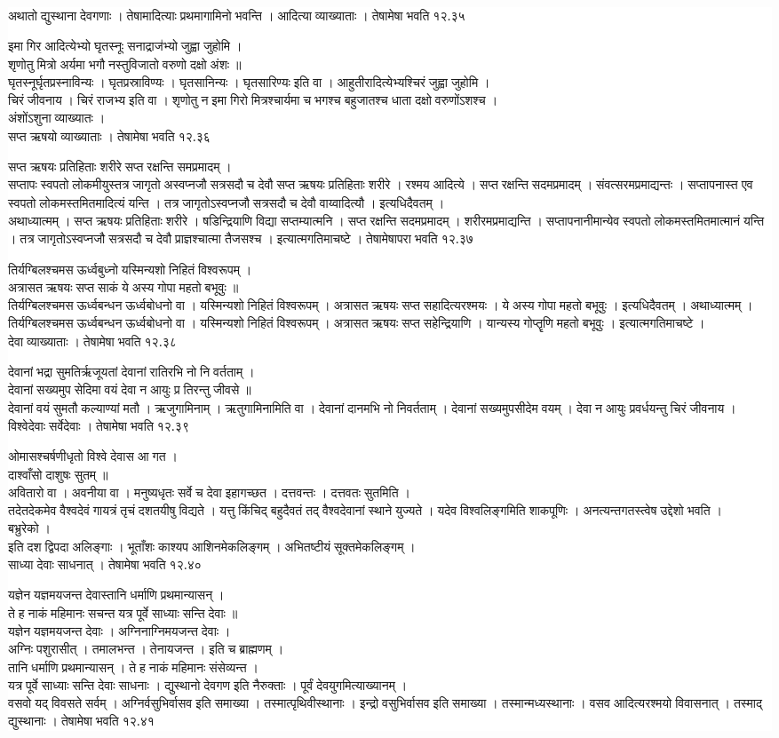 अथातो द्युस्थाना देवगणाः । तेषामादित्याः प्रथमागामिनो भवन्ति । आदित्या व्याख्याताः । तेषामेषा भवति १२.३५  

इमा गिर आदित्येभ्यो घृतस्नूः सनाद्राज॑भ्यो जुह्वा जुहोमि ।  
शृणोतु मित्रो अर्यमा भगौ नस्तुविजातो वरुणो दक्षो अंशः ॥  
घृतस्नूर्घृतप्रस्नाविन्यः । घृतप्रस्राविण्यः । घृतसानिन्यः । घृतसारिण्यः इति वा । आहुतीरादित्येभ्यश्चिरं जुह्वा जुहोमि ।  
चिरं जीवनाय । चिरं राजभ्य इति वा । शृणोतु न इमा गिरो मित्रश्चार्यमा च भगश्च बहुजातश्च धाता दक्षो वरुणोंऽशश्च ।  
अंशोंऽशुना व्याख्यातः ।  
सप्त ऋषयो व्याख्याताः । तेषामेषा भवति १२.३६  

सप्त ऋषयः प्रतिहिताः शरीरे सप्त रक्षन्ति समप्रमादम् ।  
सप्तापः स्वपतो लोकमीयुस्तत्र जागृतो अस्वप्नजौ सत्रसदौ च देवौ सप्त ऋषयः प्रतिहिताः शरीरे । रश्मय आदित्ये । सप्त रक्षन्ति सदमप्रमादम् । संवत्सरमप्रमाद्यन्तः । सप्तापनास्त एव स्वपतो लोकमस्तमितमादित्यं यन्ति । तत्र जागृतोऽस्वप्नजौ सत्रसदौ च देवौ वाय्वादित्यौ । इत्यधिदैवतम् ।  
अथाध्यात्मम् । सप्त ऋषयः प्रतिहिताः शरीरे । षडिन्द्रियाणि विद्या सप्तम्यात्मनि । सप्त रक्षन्ति सदमप्रमादम् । शरीरमप्रमाद्यन्ति । सप्तापनानीमान्येव स्वपतो लोकमस्तमितमात्मानं यन्ति । तत्र जागृतोऽस्वप्नजौ सत्रसदौ च देवौ प्राज्ञश्चात्मा तैजसश्च । इत्यात्मगतिमाचष्टे । तेषामेषापरा भवति १२.३७  

तिर्यग्बिलश्चमस ऊर्ध्वबुध्नो यस्मिन्यशो निहितं विश्वरूपम् ।  
अत्रासत ऋषयः सप्त साकं ये अस्य गोपा महतो बभूवुः ॥  
तिर्यग्बिलश्चमस ऊर्ध्वबन्धन ऊर्ध्वबोधनो वा । यस्मिन्यशो निहितं विश्वरूपम् । अत्रासत ऋषयः सप्त सहादित्यरश्मयः । ये अस्य गोपा महतो बभूवुः । इत्यधिदैवतम् । अथाध्यात्मम् । तिर्यग्बिलश्चमस ऊर्ध्वबन्धन ऊर्ध्वबोधनो वा । यस्मिन्यशो निहितं विश्वरूपम् । अत्रासत ऋषयः सप्त सहेन्द्रियाणि । यान्यस्य गोप्तॄणि महतो बभूवुः । इत्यात्मगतिमाचष्टे ।  
देवा व्याख्याताः । तेषामेषा भवति १२.३८  

देवानां भद्रा सुमतिर्ऋजूयतां देवानां रातिरभि नो नि वर्तताम् ।  
देवानां सख्यमुप सेदिमा वयं देवा न आयुः प्र तिरन्तु जीवसे ॥  
देवानां वयं सुमतौ कल्याण्यां मतौ । ऋजुगामिनाम् । ऋतुगामिनामिति वा । देवानां दानमभि नो निवर्तताम् । देवानां सख्यमुपसीदेम वयम् । देवा न आयुः प्रवर्धयन्तु चिरं जीवनाय ।  
विश्वेदेवाः सर्वेदेवाः । तेषामेषा भवति १२.३९  

ओमासश्चर्षणीधृतो विश्वे देवास आ गत ।  
दाश्वाँसो दाशुषः सुतम् ॥  
अवितारो वा । अवनीया वा । मनुष्यधृतः सर्वे च देवा इहागच्छत । दत्तवन्तः । दत्तवतः सुतमिति ।  
तदेतदेकमेव वैश्वदेवं गायत्रं तृचं दशतयीषु विद्यते । यत्तु किंचिद् बहुदैवतं तद् वैश्वदेवानां स्थाने युज्यते । यदेव विश्वलिङ्गमिति शाकपूणिः । अनत्यन्तगतस्त्वेष उद्देशो भवति ।  
बभ्रुरेको ।  
इति दश द्विपदा अलिङ्गाः । भूताँशः काश्यप आशिनमेकलिङ्गम् । अभितष्टीयं सूक्तमेकलिङ्गम् ।  
साध्या देवाः साधनात् । तेषामेषा भवति १२.४०  

यज्ञेन यज्ञमयजन्त देवास्तानि धर्माणि प्रथमान्यासन् ।  
ते ह नाकं महिमानः सचन्त यत्र पूर्वे साध्याः सन्ति देवाः ॥  
यज्ञेन यज्ञमयजन्त देवाः । अग्निनाग्निमयजन्त देवाः ।  
अग्निः पशुरासीत् । तमालभन्त । तेनायजन्त । इति च ब्राह्मणम् ।  
तानि धर्माणि प्रथमान्यासन् । ते ह नाकं महिमानः संसेव्यन्त ।  
यत्र पूर्वे साध्याः सन्ति देवाः साधनाः । द्युस्थानो देवगण इति नैरुक्ताः । पूर्वं देवयुगमित्याख्यानम् ।  
वसवो यद् विवसते सर्वम् । अग्निर्वसुभिर्वासव इति समाख्या । तस्मात्पृथिवीस्थानाः । इन्द्रो वसुभिर्वासव इति समाख्या । तस्मान्मध्यस्थानाः । वसव आदित्यरश्मयो विवासनात् । तस्माद् द्युस्थानाः । तेषामेषा भवति १२.४१  
